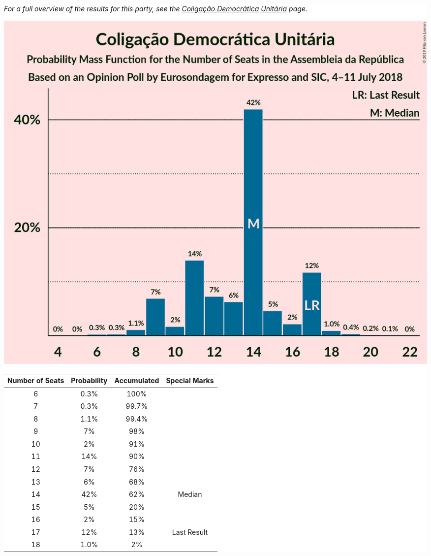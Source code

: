 *For a full overview of the results for this party, see the [Coligação Democrática Unitária](party-coligaçãodemocráticaunitária.html) page.*

![Graph with seats probability mass function not yet produced](2018-07-11-Eurosondagem-seats-pmf-coligaçãodemocráticaunitária.png "Seats Probability Mass Function")

| Number of Seats | Probability | Accumulated | Special Marks |
|:---------------:|:-----------:|:-----------:|:-------------:|
| 6 | 0.3% | 100% |  |
| 7 | 0.3% | 99.7% |  |
| 8 | 1.1% | 99.4% |  |
| 9 | 7% | 98% |  |
| 10 | 2% | 91% |  |
| 11 | 14% | 90% |  |
| 12 | 7% | 76% |  |
| 13 | 6% | 68% |  |
| 14 | 42% | 62% | Median |
| 15 | 5% | 20% |  |
| 16 | 2% | 15% |  |
| 17 | 12% | 13% | Last Result |
| 18 | 1.0% | 2% |  |